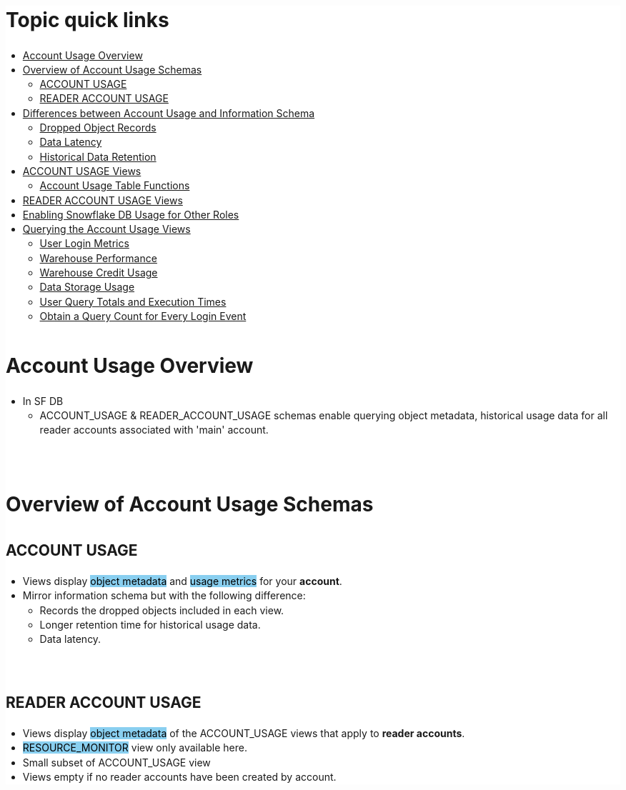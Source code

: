 # Topic quick links 
* [Account Usage Overview](#account-usage-overview)
* [Overview of Account Usage Schemas](#overview-of-account-usage-schemas)
    * [ACCOUNT USAGE](#account-usage)
    * [READER ACCOUNT USAGE](#reader-account-usage)
* [Differences between Account Usage and Information Schema](#differences-between-account-usage-and-information-schema)
    * [Dropped Object Records](#dropped-object-records)
    * [Data Latency](#data-latency)
    * [Historical Data Retention](#historical-data-retention)
* [ACCOUNT USAGE Views](#account-usage-views)
    * [Account Usage Table Functions](#account-usage-table-functions)
* [READER ACCOUNT USAGE Views](#reader-account-usage-views)
* [Enabling Snowflake DB Usage for Other Roles](#enabling-snowflake-db-usage-for-other-roles)
* [Querying the Account Usage Views](#querying-the-account-usage-views)
    * [User Login Metrics](#user-login-metrics)
    * [Warehouse Performance](#warehouse-performance)
    * [Warehouse Credit Usage](#warehouse-credit-usage)
    * [Data Storage Usage](#data-storage-usage)
    * [User Query Totals and Execution Times](#user-query-totals-and-execution-times)
    * [Obtain a Query Count for Every Login Event](#obtain-a-query-count-for-every-login-event)




# Account Usage Overview
* In SF DB
    * ACCOUNT_USAGE & READER_ACCOUNT_USAGE schemas enable querying object metadata, historical usage data for all reader accounts associated with 'main' account.

<br>

# Overview of Account Usage Schemas 
## ACCOUNT USAGE
* Views display <mark style="background-color: #89cff0">object metadata</mark> and <mark style="background-color: #89cff0">usage metrics</mark> for your **account**.
* Mirror information schema but with the following difference:
    * Records the dropped objects included in each view.
    * Longer retention time for historical usage data.
    * Data latency. 

<br>

## READER ACCOUNT USAGE
* Views display <mark style="background-color: #89cff0">object metadata</mark> of the ACCOUNT_USAGE views that apply to **reader accounts**.
* <mark style="background-color: #89cff0">RESOURCE_MONITOR</mark> view only available here.
* Small subset of ACCOUNT_USAGE view 
* Views empty if no reader accounts have been created by account. 
